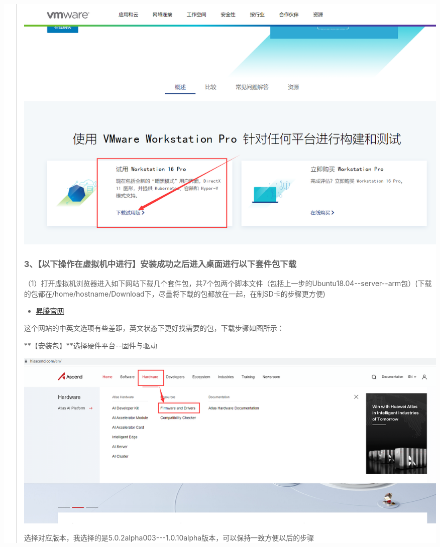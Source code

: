 >![image-20220428162342047](HUAWEI%20Atlas%20200%20DK%E5%AD%A6%E4%B9%A0%E7%AC%94%E8%AE%B0.assets/image-20220428162342047.png)
>
>### 3、【以下操作在虚拟机中进行】安装成功之后进入桌面进行以下套件包下载
>
>（1）打开虚拟机浏览器进入如下网站下载几个套件包，共7个包两个脚本文件（包括上一步的Ubuntu18.04--server--arm包）(下载的包都在/home/hostname/Download下，尽量将下载的包都放在一起，在制SD卡的步骤更方便)
>
>- [昇腾官网](https://www.hiascend.com/)
>
>这个网站的中英文选项有些差距，英文状态下更好找需要的包，下载步骤如图所示：
>
>**【安装包】**选择硬件平台--固件与驱动
>
>![image-20220428163819711](HUAWEI%20Atlas%20200%20DK%E5%AD%A6%E4%B9%A0%E7%AC%94%E8%AE%B0.assets/image-20220428163819711.png)
>
>选择对应版本，我选择的是5.0.2alpha003---1.0.10alpha版本，可以保持一致方便以后的步骤
>